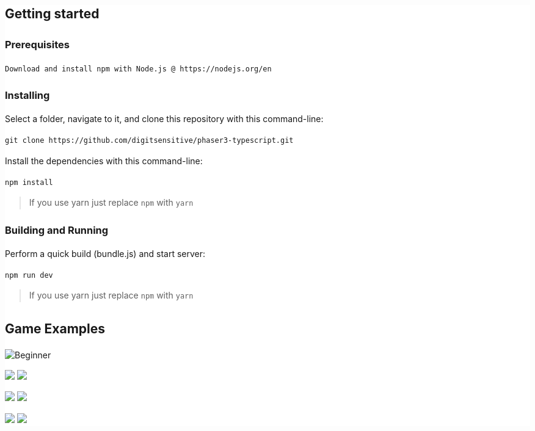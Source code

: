 ## Getting started



### Prerequisites

```
Download and install npm with Node.js @ https://nodejs.org/en
```

### Installing

Select a folder, navigate to it, and clone this repository
with this command-line:

```
git clone https://github.com/digitsensitive/phaser3-typescript.git
```

Install the dependencies with this command-line:

```
npm install
```
> If you use yarn just replace `npm` with `yarn`

### Building and Running

Perform a quick build (bundle.js) and start server:

```
npm run dev
```
> If you use yarn just replace `npm` with `yarn`

## Game Examples

![Beginner](https://img.shields.io/badge/Difficulty-Beginner-green.svg)

<p float="left">
  <a href="https://github.com/digitsensitive/phaser3-typescript/blob/master/src/games/coin-runner/coin-runner.md"><img src="https://github.com/digitsensitive/phaser3-typescript/blob/master/src/games/coin-runner/assets/github/coinRunner.png" width="420" /></a>
  <a href="https://github.com/digitsensitive/phaser3-typescript/blob/master/src/games/alpha-adjust/alpha-adjust.md"><img src="https://github.com/digitsensitive/phaser3-typescript/blob/master/src/games/alpha-adjust/assets/github/alphaAdjust.png" width="420" /></a>
</p>
<p float="left">
  <a href="https://github.com/digitsensitive/phaser3-typescript/blob/master/src/games/snake/snake.md">
  <img src="https://github.com/digitsensitive/phaser3-typescript/blob/master/src/games/snake/assets/github/snake.png" width="420" /></a>
  <a href="https://github.com/digitsensitive/phaser3-typescript/blob/master/src/games/blockade/blockade.md"><img src="https://github.com/digitsensitive/phaser3-typescript/blob/master/src/games/blockade/assets/github/blockade.png" width="420" /></a>
</p>
<p float="left">
  <a href="https://github.com/digitsensitive/phaser3-typescript/blob/master/src/games/asteroid/asteroid.md">
  <img src="https://github.com/digitsensitive/phaser3-typescript/blob/master/src/games/asteroid/assets/github/asteroid.png" width="420" /></a>
  <a href="https://github.com/digitsensitive/phaser3-typescript/blob/master/src/games/flappy-bird/flappy-bird.md"><img src="https://github.com/digitsensitive/phaser3-typescript/blob/master/src/games/flappy-bird/assets/github/flappyBird.png" width="420" /></a>
</p>
